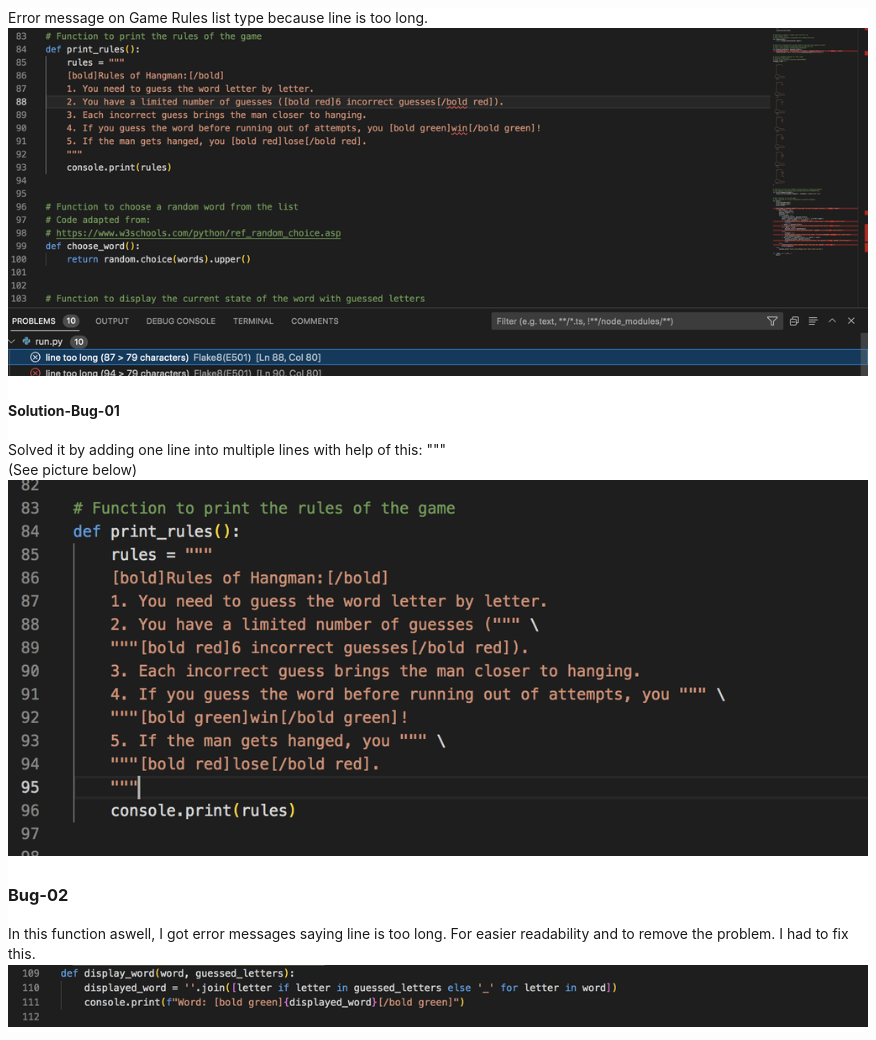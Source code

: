 Error message on Game Rules list type because line is too long. 
![Bug 1](https://github.com/Alisha98A/hangman-game/blob/main/docs/problem1.png?raw=true)



#### Solution-Bug-01

Solved it by adding one line into multiple lines with help of this:   """ \
(See picture below)
![Solution 1](https://github.com/Alisha98A/hangman-game/blob/main/docs/solution1.png?raw=true)



### Bug-02

In this function aswell, I got error messages saying line is too long. For easier readability and to remove the problem. I had to fix this. 
![Bug 2](https://github.com/Alisha98A/hangman-game/blob/main/docs/problem2.png?raw=true)
